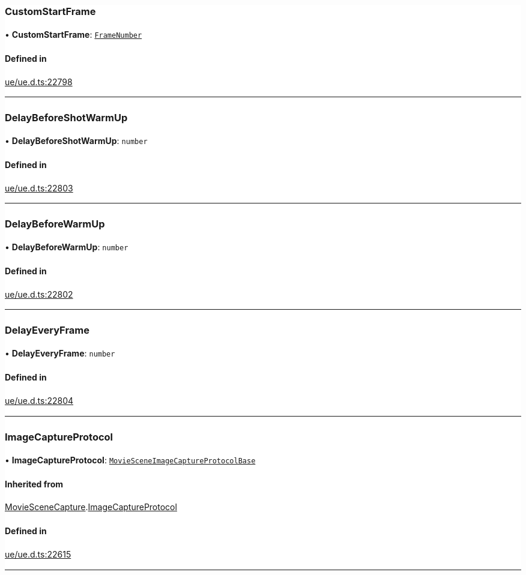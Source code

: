 ### CustomStartFrame

• **CustomStartFrame**: [`FrameNumber`](ue_ue.FrameNumber.md)

#### Defined in

[ue/ue.d.ts:22798](https://github.com/YugMetaverse/yug_typings/blob/b7d9b19/ue/ue.d.ts#L22798)

___

### DelayBeforeShotWarmUp

• **DelayBeforeShotWarmUp**: `number`

#### Defined in

[ue/ue.d.ts:22803](https://github.com/YugMetaverse/yug_typings/blob/b7d9b19/ue/ue.d.ts#L22803)

___

### DelayBeforeWarmUp

• **DelayBeforeWarmUp**: `number`

#### Defined in

[ue/ue.d.ts:22802](https://github.com/YugMetaverse/yug_typings/blob/b7d9b19/ue/ue.d.ts#L22802)

___

### DelayEveryFrame

• **DelayEveryFrame**: `number`

#### Defined in

[ue/ue.d.ts:22804](https://github.com/YugMetaverse/yug_typings/blob/b7d9b19/ue/ue.d.ts#L22804)

___

### ImageCaptureProtocol

• **ImageCaptureProtocol**: [`MovieSceneImageCaptureProtocolBase`](ue_ue.MovieSceneImageCaptureProtocolBase.md)

#### Inherited from

[MovieSceneCapture](ue_ue.MovieSceneCapture.md).[ImageCaptureProtocol](ue_ue.MovieSceneCapture.md#imagecaptureprotocol)

#### Defined in

[ue/ue.d.ts:22615](https://github.com/YugMetaverse/yug_typings/blob/b7d9b19/ue/ue.d.ts#L22615)

___
